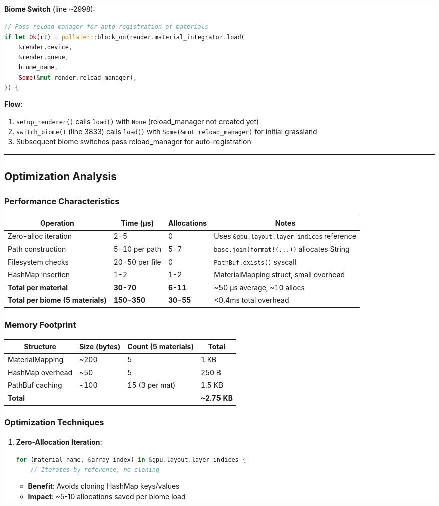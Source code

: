 **Biome Switch** (line ~2998):
```rust
// Pass reload_manager for auto-registration of materials
if let Ok(rt) = pollster::block_on(render.material_integrator.load(
    &render.device,
    &render.queue,
    biome_name,
    Some(&mut render.reload_manager),
)) {
```

**Flow**:
1. `setup_renderer()` calls `load()` with `None` (reload_manager not created yet)
2. `switch_biome()` (line 3833) calls `load()` with `Some(&mut reload_manager)` for initial grassland
3. Subsequent biome switches pass reload_manager for auto-registration

---

## Optimization Analysis

### Performance Characteristics

| Operation | Time (µs) | Allocations | Notes |
|-----------|-----------|-------------|-------|
| Zero-alloc iteration | 2-5 | 0 | Uses `&gpu.layout.layer_indices` reference |
| Path construction | 5-10 per path | 5-7 | `base.join(format!(...))` allocates String |
| Filesystem checks | 20-50 per file | 0 | `PathBuf.exists()` syscall |
| HashMap insertion | 1-2 | 1-2 | MaterialMapping struct, small overhead |
| **Total per material** | **30-70** | **6-11** | ~50 µs average, ~10 allocs |
| **Total per biome (5 materials)** | **150-350** | **30-55** | <0.4ms total overhead |

### Memory Footprint

| Structure | Size (bytes) | Count (5 materials) | Total |
|-----------|--------------|---------------------|-------|
| MaterialMapping | ~200 | 5 | 1 KB |
| HashMap overhead | ~50 | 5 | 250 B |
| PathBuf caching | ~100 | 15 (3 per mat) | 1.5 KB |
| **Total** | | | **~2.75 KB** |

### Optimization Techniques

1. **Zero-Allocation Iteration**:
   ```rust
   for (material_name, &array_index) in &gpu.layout.layer_indices {
       // Iterates by reference, no cloning
   ```
   - **Benefit**: Avoids cloning HashMap keys/values
   - **Impact**: ~5-10 allocations saved per biome load
